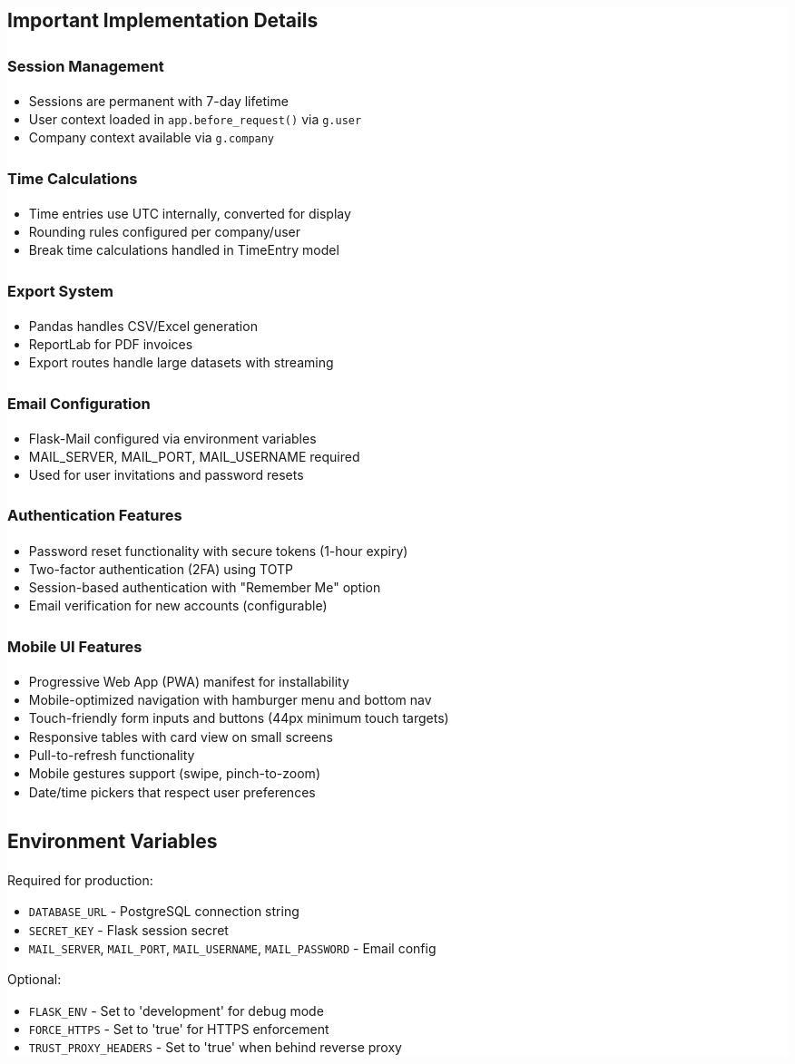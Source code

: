 ## Important Implementation Details

### Session Management
- Sessions are permanent with 7-day lifetime
- User context loaded in `app.before_request()` via `g.user`
- Company context available via `g.company`

### Time Calculations
- Time entries use UTC internally, converted for display
- Rounding rules configured per company/user
- Break time calculations handled in TimeEntry model

### Export System
- Pandas handles CSV/Excel generation
- ReportLab for PDF invoices
- Export routes handle large datasets with streaming

### Email Configuration
- Flask-Mail configured via environment variables
- MAIL_SERVER, MAIL_PORT, MAIL_USERNAME required
- Used for user invitations and password resets

### Authentication Features
- Password reset functionality with secure tokens (1-hour expiry)
- Two-factor authentication (2FA) using TOTP
- Session-based authentication with "Remember Me" option
- Email verification for new accounts (configurable)

### Mobile UI Features
- Progressive Web App (PWA) manifest for installability
- Mobile-optimized navigation with hamburger menu and bottom nav
- Touch-friendly form inputs and buttons (44px minimum touch targets)
- Responsive tables with card view on small screens
- Pull-to-refresh functionality
- Mobile gestures support (swipe, pinch-to-zoom)
- Date/time pickers that respect user preferences

## Environment Variables

Required for production:
- `DATABASE_URL` - PostgreSQL connection string
- `SECRET_KEY` - Flask session secret
- `MAIL_SERVER`, `MAIL_PORT`, `MAIL_USERNAME`, `MAIL_PASSWORD` - Email config

Optional:
- `FLASK_ENV` - Set to 'development' for debug mode
- `FORCE_HTTPS` - Set to 'true' for HTTPS enforcement
- `TRUST_PROXY_HEADERS` - Set to 'true' when behind reverse proxy
